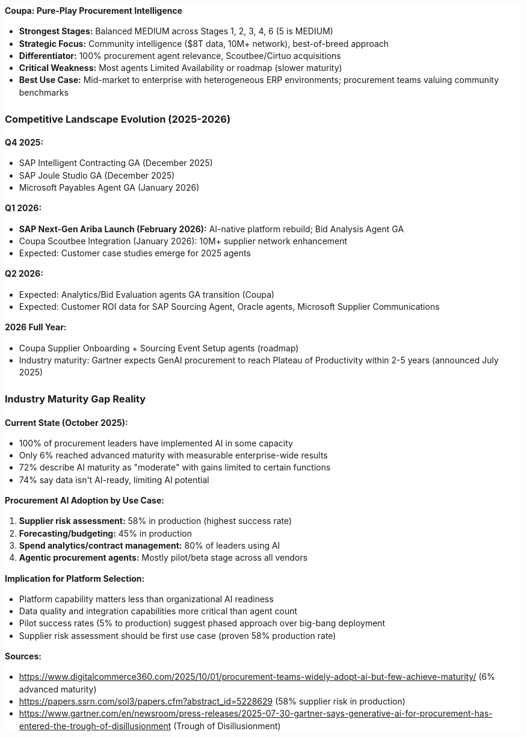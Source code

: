 **Coupa: Pure-Play Procurement Intelligence**
- **Strongest Stages:** Balanced MEDIUM across Stages 1, 2, 3, 4, 6 (5 is MEDIUM)
- **Strategic Focus:** Community intelligence ($8T data, 10M+ network), best-of-breed approach
- **Differentiator:** 100% procurement agent relevance, Scoutbee/Cirtuo acquisitions
- **Critical Weakness:** Most agents Limited Availability or roadmap (slower maturity)
- **Best Use Case:** Mid-market to enterprise with heterogeneous ERP environments; procurement teams valuing community benchmarks

### Competitive Landscape Evolution (2025-2026)

**Q4 2025:**
- SAP Intelligent Contracting GA (December 2025)
- SAP Joule Studio GA (December 2025)
- Microsoft Payables Agent GA (January 2026)

**Q1 2026:**
- **SAP Next-Gen Ariba Launch (February 2026):** AI-native platform rebuild; Bid Analysis Agent GA
- Coupa Scoutbee Integration (January 2026): 10M+ supplier network enhancement
- Expected: Customer case studies emerge for 2025 agents

**Q2 2026:**
- Expected: Analytics/Bid Evaluation agents GA transition (Coupa)
- Expected: Customer ROI data for SAP Sourcing Agent, Oracle agents, Microsoft Supplier Communications

**2026 Full Year:**
- Coupa Supplier Onboarding + Sourcing Event Setup agents (roadmap)
- Industry maturity: Gartner expects GenAI procurement to reach Plateau of Productivity within 2-5 years (announced July 2025)

### Industry Maturity Gap Reality

**Current State (October 2025):**
- 100% of procurement leaders have implemented AI in some capacity
- Only 6% reached advanced maturity with measurable enterprise-wide results
- 72% describe AI maturity as "moderate" with gains limited to certain functions
- 74% say data isn't AI-ready, limiting AI potential

**Procurement AI Adoption by Use Case:**
1. **Supplier risk assessment:** 58% in production (highest success rate)
2. **Forecasting/budgeting:** 45% in production
3. **Spend analytics/contract management:** 80% of leaders using AI
4. **Agentic procurement agents:** Mostly pilot/beta stage across all vendors

**Implication for Platform Selection:**
- Platform capability matters less than organizational AI readiness
- Data quality and integration capabilities more critical than agent count
- Pilot success rates (5% to production) suggest phased approach over big-bang deployment
- Supplier risk assessment should be first use case (proven 58% production rate)

**Sources:**
- https://www.digitalcommerce360.com/2025/10/01/procurement-teams-widely-adopt-ai-but-few-achieve-maturity/ (6% advanced maturity)
- https://papers.ssrn.com/sol3/papers.cfm?abstract_id=5228629 (58% supplier risk in production)
- https://www.gartner.com/en/newsroom/press-releases/2025-07-30-gartner-says-generative-ai-for-procurement-has-entered-the-trough-of-disillusionment (Trough of Disillusionment)
